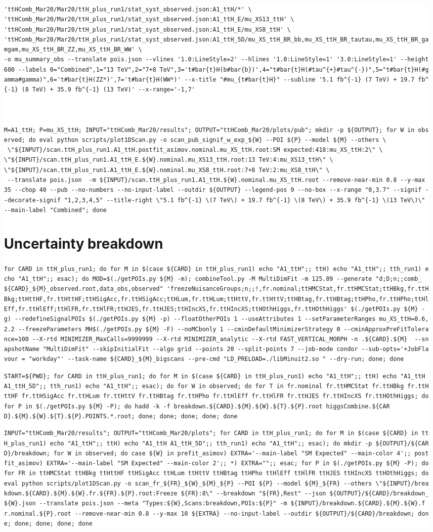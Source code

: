 ~~~
'ttHComb_Mar20/Mar20/ttH_plus_run1/stat_syst_observed.json:A1_ttH/*' \
'ttHComb_Mar20/Mar20/ttH_plus_run1/stat_syst_observed.json:A1_ttH_E/mu_XS13_ttH' \
'ttHComb_Mar20/Mar20/ttH_plus_run1/stat_syst_observed.json:A1_ttH_E/mu_XS8_ttH' \
'ttHComb_Mar20/Mar20/ttH_plus_run1/stat_syst_observed.json:A1_ttH_5D/mu_XS_ttH_BR_bb,mu_XS_ttH_BR_tautau,mu_XS_ttH_BR_gamgam,mu_XS_ttH_BR_ZZ,mu_XS_ttH_BR_WW' \
-o mu_summary_obs --translate pois.json --vlines '1.0:LineStyle=2' --hlines '1.0:LineStyle=1' '3.0:LineStyle=1' --height 600 --labels 0="Combined",1="13 TeV",2="7+8 TeV",3='t#bar{t}H(b#bar{b})',4="t#bar{t}H(#tau^{+}#tau^{-})",5="t#bar{t}H(#gamma#gamma)",6='t#bar{t}H(ZZ*)',7='t#bar{t}H(WW*)' --x-title "#mu_{t#bar{t}H}" --subline '5.1 fb^{-1} (7 TeV) + 19.7 fb^{-1} (8 TeV) + 35.9 fb^{-1} (13 TeV)' --x-range='-1,7'



M=A1_ttH; P=mu_XS_ttH; INPUT="ttHComb_Mar20/results"; OUTPUT="ttHComb_Mar20/plots/pub"; mkdir -p ${OUTPUT}; for W in observed; do eval python scripts/plot1DScan.py -o scan_pub_signif_w_exp_${W} --POI ${P} --model ${M} --others \
 \"${INPUT}/scan.ttH_plus_run1.A1_ttH.postfit_asimov.nominal.mu_XS_ttH.root:SM expected:418:mu_XS_ttH:2\" \
\"${INPUT}/scan.ttH_plus_run1.A1_ttH_E.${W}.nominal.mu_XS13_ttH.root:13 TeV:4:mu_XS13_ttH\" \
\"${INPUT}/scan.ttH_plus_run1.A1_ttH_E.${W}.nominal.mu_XS8_ttH.root:7+8 TeV:2:mu_XS8_ttH\" \
 --translate pois.json  -m ${INPUT}/scan.ttH_plus_run1.A1_ttH.${W}.nominal.mu_XS_ttH.root --remove-near-min 0.8 --y-max 35 --chop 40 --pub --no-numbers --no-input-label --outdir ${OUTPUT} --legend-pos 9 --no-box --x-range "0,3.7" --signif --decorate-signif "1,2,3,4,5" --title-right \"5.1 fb^{-1} \(7 TeV\) + 19.7 fb^{-1} \(8 TeV\) + 35.9 fb^{-1} \(13 TeV\)\" --main-label "Combined"; done

~~~


# Uncertainty breakdown

`for CARD in ttH_plus_run1; do for M in $(case ${CARD} in ttH_plus_run1) echo "A1_ttH";; ttH) echo "A1_ttH";; tth_run1) echo "A1_ttH";; esac); do MOD=$(./getPOIs.py ${M} -m); combineTool.py -M MultiDimFit -m 125.09 --generate "d;D;n;;comb_${CARD}_${M}_observed.root,data_obs,observed" 'freezeNuisanceGroups;n;;!,fr.nominal;ttHMCStat,fr.ttHMCStat;ttHBkg,fr.ttHBkg;ttHttHF,fr.ttHttHF;ttHSigAcc,fr.ttHSigAcc;ttHLum,fr.ttHLum;ttHttV,fr.ttHttV;ttHBtag,fr.ttHBtag;ttHPho,fr.ttHPho;ttHlEff,fr.ttHlEff;ttHlFR,fr.ttHlFR;ttHJES,fr.ttHJES;ttHIncXS,fr.ttHIncXS;ttHOthHiggs,fr.ttHOthHiggs' $(./getPOIs.py ${M} -g) --redefineSignalPOIs $(./getPOIs.py ${M} -p) --floatOtherPOIs 1 --useAttributes 1 --setParameterRanges mu_XS_ttH=0.6,2.2 --freezeParameters MH$(./getPOIs.py ${M} -F) --noMCbonly 1 --cminDefaultMinimizerStrategy 0 --cminApproxPreFitTolerance=100 --X-rtd MINIMIZER_MaxCalls=9999999 --X-rtd MINIMIZER_analytic --X-rtd FAST_VERTICAL_MORPH -n .${CARD}.${M}  --snapshotName "MultiDimFit" --skipInitialFit --algo grid --points 20 --split-points 7 --job-mode condor --sub-opts='+JobFlavour = "workday"' --task-name ${CARD}_${M}_bigscans --pre-cmd "LD_PRELOAD=./libMinuit2.so " --dry-run; done; done`

`START=${PWD}; for CARD in ttH_plus_run1; do for M in $(case ${CARD} in ttH_plus_run1) echo "A1_ttH";; ttH) echo "A1_ttH A1_ttH_5D";; tth_run1) echo "A1_ttH";; esac); do for W in observed; do for T in fr.nominal fr.ttHMCStat fr.ttHBkg fr.ttHttHF fr.ttHSigAcc fr.ttHLum fr.ttHttV fr.ttHBtag fr.ttHPho fr.ttHlEff fr.ttHlFR fr.ttHJES fr.ttHIncXS fr.ttHOthHiggs; do for P in $(./getPOIs.py ${M} -P); do hadd -k -f breakdown.${CARD}.${M}.${W}.${T}.${P}.root higgsCombine.${CARD}.${M}.${W}.${T}.${P}.POINTS.*.root; done; done; done; done; done`

`INPUT="ttHComb_Mar20/results"; OUTPUT="ttHComb_Mar20/plots"; for CARD in ttH_plus_run1; do for M in $(case ${CARD} in ttH_plus_run1) echo "A1_ttH";; ttH) echo "A1_ttH A1_ttH_5D";; tth_run1) echo "A1_ttH";; esac); do mkdir -p ${OUTPUT}/${CARD}/breakdown; for W in observed; do case ${W} in prefit_asimov) EXTRA='--main-label "SM Expected" --main-color 4';; postfit_asimov) EXTRA='--main-label "SM Expected" --main-color 2';; *) EXTRA="";; esac; for P in $(./getPOIs.py ${M} -P); do for FR in ttHMCStat ttHBkg ttHttHF ttHSigAcc ttHLum ttHttV ttHBtag ttHPho ttHlEff ttHlFR ttHJES ttHIncXS ttHOthHiggs; do eval python scripts/plot1DScan.py -o scan_fr_${FR}_${W}_${M}_${P} --POI ${P} --model ${M}_${FR} --others \"${INPUT}/breakdown.${CARD}.${M}.${W}.fr.${FR}.${P}.root:Freeze ${FR}:8\" --breakdown "${FR},Rest" --json ${OUTPUT}/${CARD}/breakdown_${W}.json --translate pois.json --meta "Types:${W},Scans:breakdown,POIs:${P}" -m ${INPUT}/breakdown.${CARD}.${M}.${W}.fr.nominal.${P}.root --remove-near-min 0.8 --y-max 10 ${EXTRA} --no-input-label --outdir ${OUTPUT}/${CARD}/breakdown; done; done; done; done; done`
